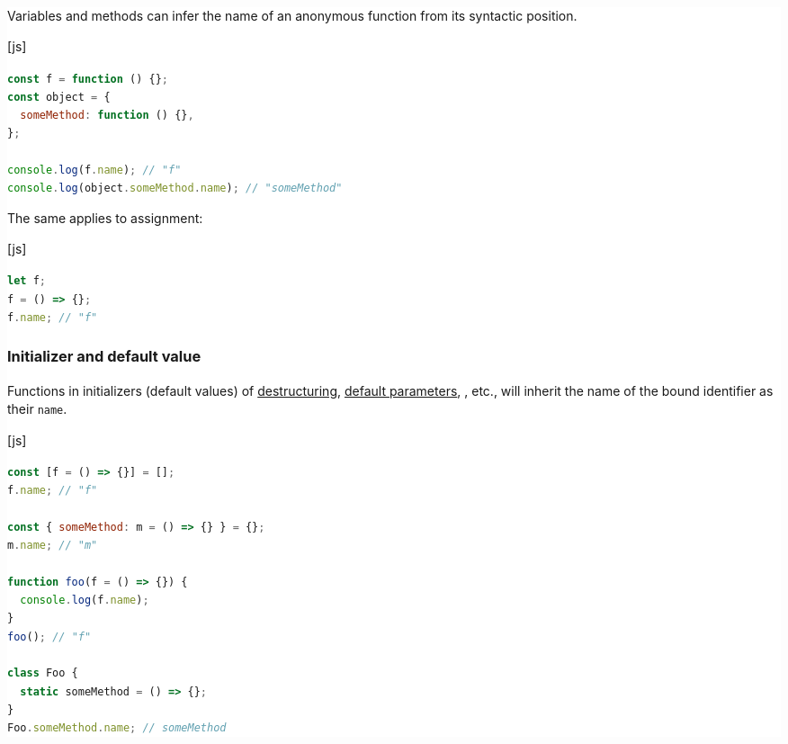  
Variables and methods can infer the name of an anonymous function from
its syntactic position.

 
 
[js]


```js
const f = function () {};
const object = {
  someMethod: function () {},
};

console.log(f.name); // "f"
console.log(object.someMethod.name); // "someMethod"
```


The same applies to assignment:

 
 
[js]


```js
let f;
f = () => {};
f.name; // "f"
```




 
### Initializer and default value 

 
Functions in initializers (default values) of
[destructuring](../../operators/destructuring_assignment#default_value),
[default parameters](../../functions/default_parameters), [](publicClassFields.md), etc., will inherit the name
of the bound identifier as their `name`.

 
 
[js]


```js
const [f = () => {}] = [];
f.name; // "f"

const { someMethod: m = () => {} } = {};
m.name; // "m"

function foo(f = () => {}) {
  console.log(f.name);
}
foo(); // "f"

class Foo {
  static someMethod = () => {};
}
Foo.someMethod.name; // someMethod
```
